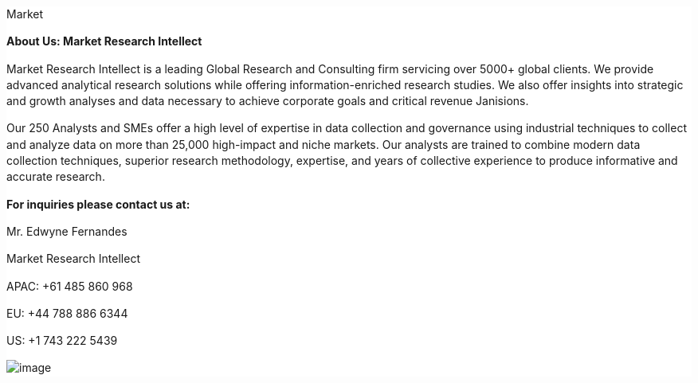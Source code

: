 Market</a></span></p><p><strong><span class="font-[700]">About Us: Market Research Intellect</span></strong></p><p><span class="">Market Research Intellect is a leading Global Research and Consulting firm servicing over 5000+ global clients. We provide advanced analytical research solutions while offering information-enriched research studies.&nbsp;</span>We also offer insights into strategic and growth analyses and data necessary to achieve corporate goals and critical revenue Janisions.</p><p><span class="">Our 250 Analysts and SMEs offer a high level of expertise in data collection and governance using industrial techniques to collect and analyze data on more than 25,000 high-impact and niche markets. Our analysts are trained to combine modern data collection techniques, superior research methodology, expertise, and years of collective experience to produce informative and accurate research.</span></p><p><strong>For inquiries please contact us at:</strong></p><p>Mr. Edwyne Fernandes</p><p>Market Research Intellect</p><p>APAC: +61 485 860 968</p><p>EU: +44 788 886 6344</p><p>US: +1 743 222 5439</p>
![image](https://github.com/user-attachments/assets/481376cd-39f0-4dd2-a2ca-846f42e48d7b)
